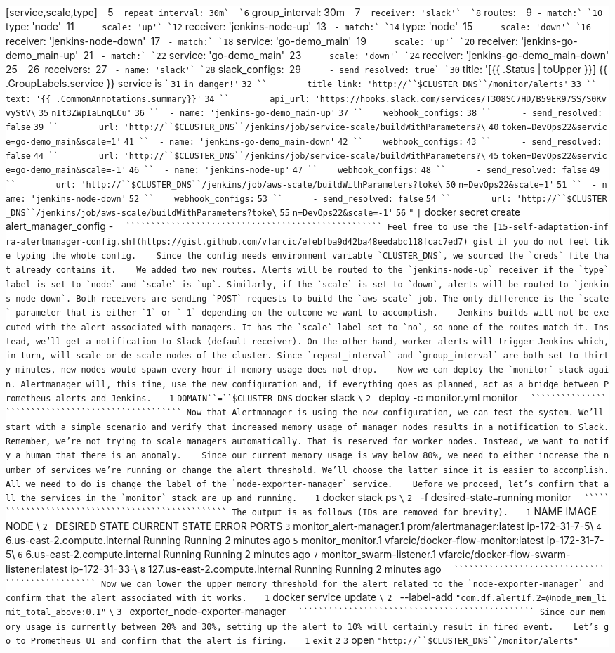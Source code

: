 [service,scale,type]`  `5``  repeat_interval: 30m`  `6``  group_interval: 30m`  `7``  receiver: 'slack'`  `8``  routes:`  `9``  - match:` `10 ``      type: 'node'` `11 ``      scale: 'up'` `12 ``    receiver: 'jenkins-node-up'` `13 ``  - match:` `14 ``      type: 'node'` `15 ``      scale: 'down'` `16 ``    receiver: 'jenkins-node-down'` `17 ``  - match:` `18 ``      service: 'go-demo_main'` `19 ``      scale: 'up'` `20 ``    receiver: 'jenkins-go-demo_main-up'` `21 ``  - match:` `22 ``      service: 'go-demo_main'` `23 ``      scale: 'down'` `24 ``    receiver: 'jenkins-go-demo_main-down'` `25`  `26` `receivers:` `27 ``  - name: 'slack'` `28 ``    slack_configs:` `29 ``      - send_resolved: true` `30 ``        title: '[{{ .Status | toUpper }}] {{ .GroupLabels.service }} service is \` `31` `in danger!'` `32 ``        title_link: 'http://``$CLUSTER_DNS``/monitor/alerts'` `33 ``        text: '{{ .CommonAnnotations.summary}}'` `34 ``        api_url: 'https://hooks.slack.com/services/T308SC7HD/B59ER97SS/S0KvvyStV\` `35` `nIt3ZWpIaLnqLCu'` `36 ``  - name: 'jenkins-go-demo_main-up'` `37 ``    webhook_configs:` `38 ``      - send_resolved: false` `39 ``        url: 'http://``$CLUSTER_DNS``/jenkins/job/service-scale/buildWithParameters?\` `40` `token=DevOps22&service=go-demo_main&scale=1'` `41 ``  - name: 'jenkins-go-demo_main-down'` `42 ``    webhook_configs:` `43 ``      - send_resolved: false` `44 ``        url: 'http://``$CLUSTER_DNS``/jenkins/job/service-scale/buildWithParameters?\` `45` `token=DevOps22&service=go-demo_main&scale=-1'` `46 ``  - name: 'jenkins-node-up'` `47 ``    webhook_configs:` `48 ``      - send_resolved: false` `49 ``        url: 'http://``$CLUSTER_DNS``/jenkins/job/aws-scale/buildWithParameters?toke\` `50` `n=DevOps22&scale=1'` `51 ``  - name: 'jenkins-node-down'` `52 ``    webhook_configs:` `53 ``      - send_resolved: false` `54 ``        url: 'http://``$CLUSTER_DNS``/jenkins/job/aws-scale/buildWithParameters?toke\` `55` `n=DevOps22&scale=-1'` `56` `"` `|` docker secret create alert_manager_config -  ```   ``````````````````````````````````````````````````` Feel free to use the [15-self-adaptation-infra-alertmanager-config.sh](https://gist.github.com/vfarcic/efebfba9d42ba48eedabc118fcac7ed7) gist if you do not feel like typing the whole config.    Since the config needs environment variable `CLUSTER_DNS`, we sourced the `creds` file that already contains it.    We added two new routes. Alerts will be routed to the `jenkins-node-up` receiver if the `type` label is set to `node` and `scale` is `up`. Similarly, if the `scale` is set to `down`, alerts will be routed to `jenkins-node-down`. Both receivers are sending `POST` requests to build the `aws-scale` job. The only difference is the `scale` parameter that is either `1` or `-1` depending on the outcome we want to accomplish.    Jenkins builds will not be executed with the alert associated with managers. It has the `scale` label set to `no`, so none of the routes match it. Instead, we’ll get a notification to Slack (default receiver). On the other hand, worker alerts will trigger Jenkins which, in turn, will scale or de-scale nodes of the cluster. Since `repeat_interval` and `group_interval` are both set to thirty minutes, new nodes would spawn every hour if memory usage does not drop.    Now we can deploy the `monitor` stack again. Alertmanager will, this time, use the new configuration and, if everything goes as planned, act as a bridge between Prometheus alerts and Jenkins.    ``` `1` `DOMAIN``=``$CLUSTER_DNS` docker stack `\` `2 `    deploy -c monitor.yml monitor  ```   `````````````````````````````````````````````````` Now that Alertmanager is using the new configuration, we can test the system. We’ll start with a simple scenario and verify that increased memory usage of manager nodes results in a notification to Slack. Remember, we’re not trying to scale managers automatically. That is reserved for worker nodes. Instead, we want to notify a human that there is an anomaly.    Since our current memory usage is way below 80%, we need to either increase the number of services we’re running or change the alert threshold. We’ll choose the latter since it is easier to accomplish. All we need to do is change the label of the `node-exporter-manager` service.    Before we proceed, let’s confirm that all the services in the `monitor` stack are up and running.    ``` `1` docker stack ps `\` `2 `    -f desired-state`=`running monitor  ```   ````````````````````````````````````````````````` The output is as follows (IDs are removed for brevity).    ``` `1` NAME                     IMAGE                                     NODE         \ `2 `                               DESIRED STATE CURRENT STATE         ERROR PORTS `3` monitor_alert-manager.1  prom/alertmanager:latest                  ip-172-31-7-5\ `4` 6.us-east-2.compute.internal   Running       Running 2 minutes ago `5` monitor_monitor.1        vfarcic/docker-flow-monitor:latest        ip-172-31-7-5\ `6` 6.us-east-2.compute.internal   Running       Running 2 minutes ago `7` monitor_swarm-listener.1 vfarcic/docker-flow-swarm-listener:latest ip-172-31-33-\ `8` 127.us-east-2.compute.internal Running       Running 2 minutes ago  ```   ```````````````````````````````````````````````` Now we can lower the upper memory threshold for the alert related to the `node-exporter-manager` and confirm that the alert associated with it works.    ``` `1` docker service update `\` `2 `    --label-add `"com.df.alertIf.2=@node_mem_limit_total_above:0.1"` `\` `3 `    exporter_node-exporter-manager  ```   ``````````````````````````````````````````````` Since our memory usage is currently between 20% and 30%, setting up the alert to 10% will certainly result in fired event.    Let’s go to Prometheus UI and confirm that the alert is firing.    ``` `1` `exit` `2`  `3` open `"http://``$CLUSTER_DNS``/monitor/alerts"`
